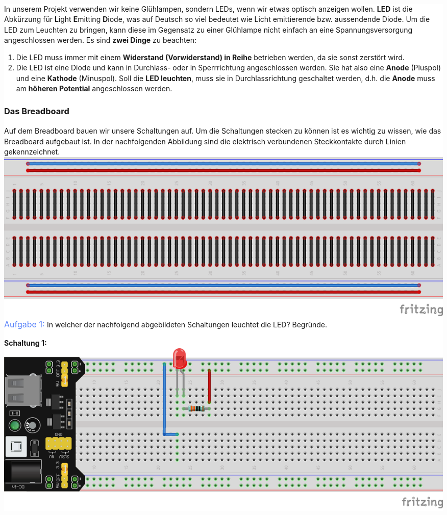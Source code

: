 In unserem Projekt verwenden wir keine Glühlampen, sondern LEDs, wenn wir etwas optisch anzeigen wollen. **LED** ist die Abkürzung für  **L**ight **E**mitting **D**iode, was auf Deutsch so viel bedeutet wie Licht emittierende bzw. aussendende Diode. Um die LED zum Leuchten zu bringen, kann diese im Gegensatz zu einer Glühlampe nicht einfach an eine Spannungsversorgung angeschlossen werden.
Es sind **zwei Dinge** zu beachten:

  1. Die LED muss immer mit einem **Widerstand (Vorwiderstand) in Reihe** betrieben werden, da sie sonst zerstört wird.
  2. Die LED ist eine Diode und kann in Durchlass- oder in Sperrrichtung angeschlossen werden. Sie hat also eine **Anode** (Pluspol) und eine **Kathode** (Minuspol). Soll die **LED leuchten**, muss sie in Durchlassrichtung geschaltet werden, d.h. die **Anode** muss am **höheren Potential** angeschlossen werden. 

### Das Breadboard
Auf dem Breadboard bauen wir unsere Schaltungen auf. Um die Schaltungen stecken zu können ist es wichtig zu wissen, wie das Breadboard aufgebaut ist.
In der nachfolgenden Abbildung sind die elektrisch verbundenen Steckkontakte durch Linien gekennzeichnet.  
![](images/course/breadboard.png)
<span style="color:#5882FA; font-size: 12pt">Aufgabe 1: </span> In welcher der nachfolgend abgebildeten Schaltungen leuchtet die LED? Begründe.  

**Schaltung 1:**
![](images/course/led1_fritzing.png)
